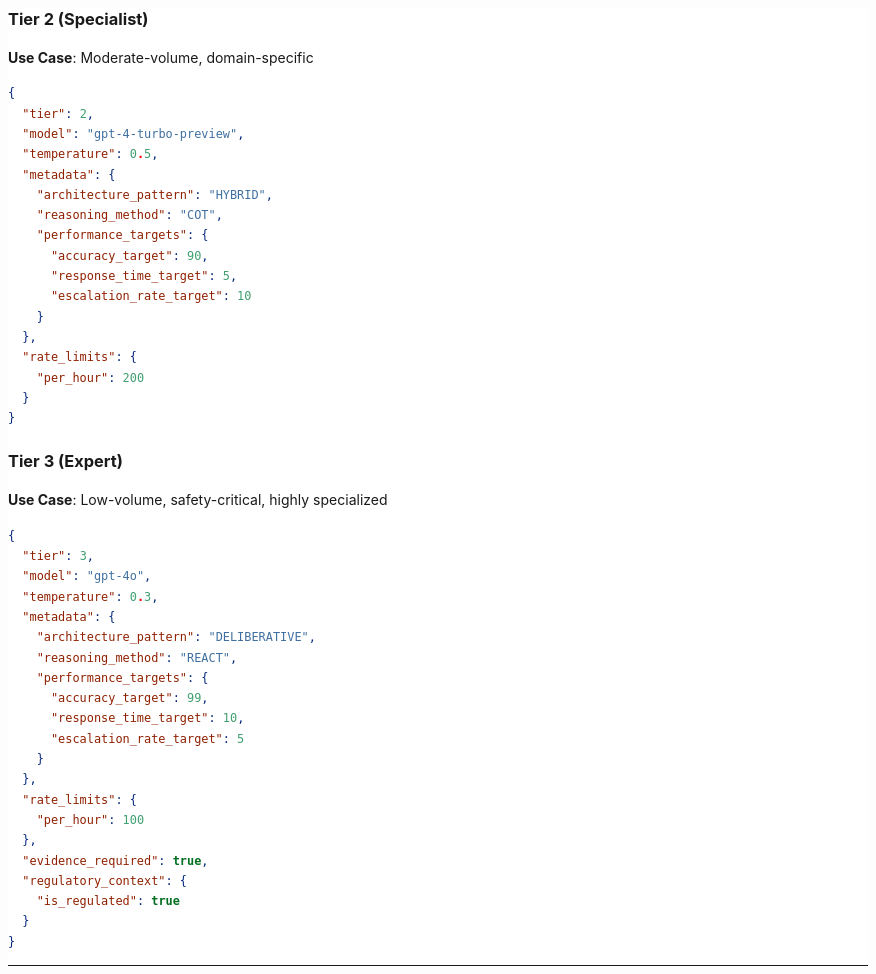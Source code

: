 ### Tier 2 (Specialist)
**Use Case**: Moderate-volume, domain-specific

```json
{
  "tier": 2,
  "model": "gpt-4-turbo-preview",
  "temperature": 0.5,
  "metadata": {
    "architecture_pattern": "HYBRID",
    "reasoning_method": "COT",
    "performance_targets": {
      "accuracy_target": 90,
      "response_time_target": 5,
      "escalation_rate_target": 10
    }
  },
  "rate_limits": {
    "per_hour": 200
  }
}
```

### Tier 3 (Expert)
**Use Case**: Low-volume, safety-critical, highly specialized

```json
{
  "tier": 3,
  "model": "gpt-4o",
  "temperature": 0.3,
  "metadata": {
    "architecture_pattern": "DELIBERATIVE",
    "reasoning_method": "REACT",
    "performance_targets": {
      "accuracy_target": 99,
      "response_time_target": 10,
      "escalation_rate_target": 5
    }
  },
  "rate_limits": {
    "per_hour": 100
  },
  "evidence_required": true,
  "regulatory_context": {
    "is_regulated": true
  }
}
```

---

